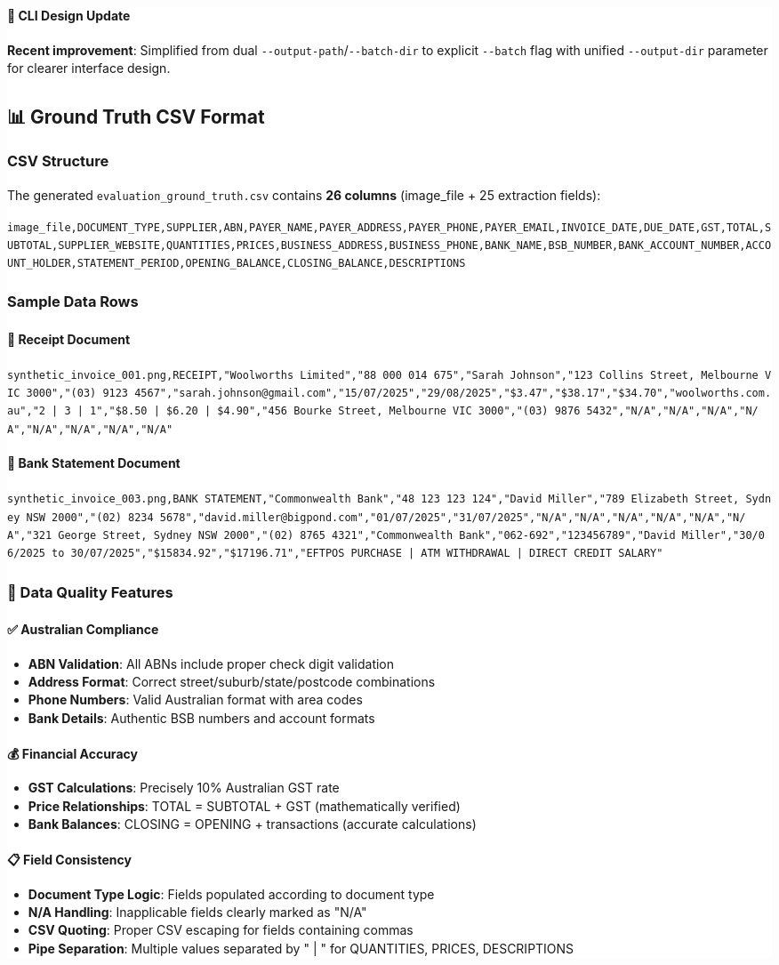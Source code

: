 #### 🔧 CLI Design Update
**Recent improvement**: Simplified from dual `--output-path`/`--batch-dir` to explicit `--batch` flag with unified `--output-dir` parameter for clearer interface design.

## 📊 Ground Truth CSV Format

### CSV Structure
The generated `evaluation_ground_truth.csv` contains **26 columns** (image_file + 25 extraction fields):

```csv
image_file,DOCUMENT_TYPE,SUPPLIER,ABN,PAYER_NAME,PAYER_ADDRESS,PAYER_PHONE,PAYER_EMAIL,INVOICE_DATE,DUE_DATE,GST,TOTAL,SUBTOTAL,SUPPLIER_WEBSITE,QUANTITIES,PRICES,BUSINESS_ADDRESS,BUSINESS_PHONE,BANK_NAME,BSB_NUMBER,BANK_ACCOUNT_NUMBER,ACCOUNT_HOLDER,STATEMENT_PERIOD,OPENING_BALANCE,CLOSING_BALANCE,DESCRIPTIONS
```

### Sample Data Rows

#### 🧾 Receipt Document
```csv
synthetic_invoice_001.png,RECEIPT,"Woolworths Limited","88 000 014 675","Sarah Johnson","123 Collins Street, Melbourne VIC 3000","(03) 9123 4567","sarah.johnson@gmail.com","15/07/2025","29/08/2025","$3.47","$38.17","$34.70","woolworths.com.au","2 | 3 | 1","$8.50 | $6.20 | $4.90","456 Bourke Street, Melbourne VIC 3000","(03) 9876 5432","N/A","N/A","N/A","N/A","N/A","N/A","N/A","N/A"
```

#### 🏦 Bank Statement Document  
```csv
synthetic_invoice_003.png,BANK STATEMENT,"Commonwealth Bank","48 123 123 124","David Miller","789 Elizabeth Street, Sydney NSW 2000","(02) 8234 5678","david.miller@bigpond.com","01/07/2025","31/07/2025","N/A","N/A","N/A","N/A","N/A","N/A","321 George Street, Sydney NSW 2000","(02) 8765 4321","Commonwealth Bank","062-692","123456789","David Miller","30/06/2025 to 30/07/2025","$15834.92","$17196.71","EFTPOS PURCHASE | ATM WITHDRAWAL | DIRECT CREDIT SALARY"
```

### 🎯 Data Quality Features

#### ✅ Australian Compliance
- **ABN Validation**: All ABNs include proper check digit validation
- **Address Format**: Correct street/suburb/state/postcode combinations
- **Phone Numbers**: Valid Australian format with area codes
- **Bank Details**: Authentic BSB numbers and account formats

#### 💰 Financial Accuracy  
- **GST Calculations**: Precisely 10% Australian GST rate
- **Price Relationships**: TOTAL = SUBTOTAL + GST (mathematically verified)
- **Bank Balances**: CLOSING = OPENING + transactions (accurate calculations)

#### 📋 Field Consistency
- **Document Type Logic**: Fields populated according to document type
- **N/A Handling**: Inapplicable fields clearly marked as "N/A"
- **CSV Quoting**: Proper CSV escaping for fields containing commas
- **Pipe Separation**: Multiple values separated by " | " for QUANTITIES, PRICES, DESCRIPTIONS

